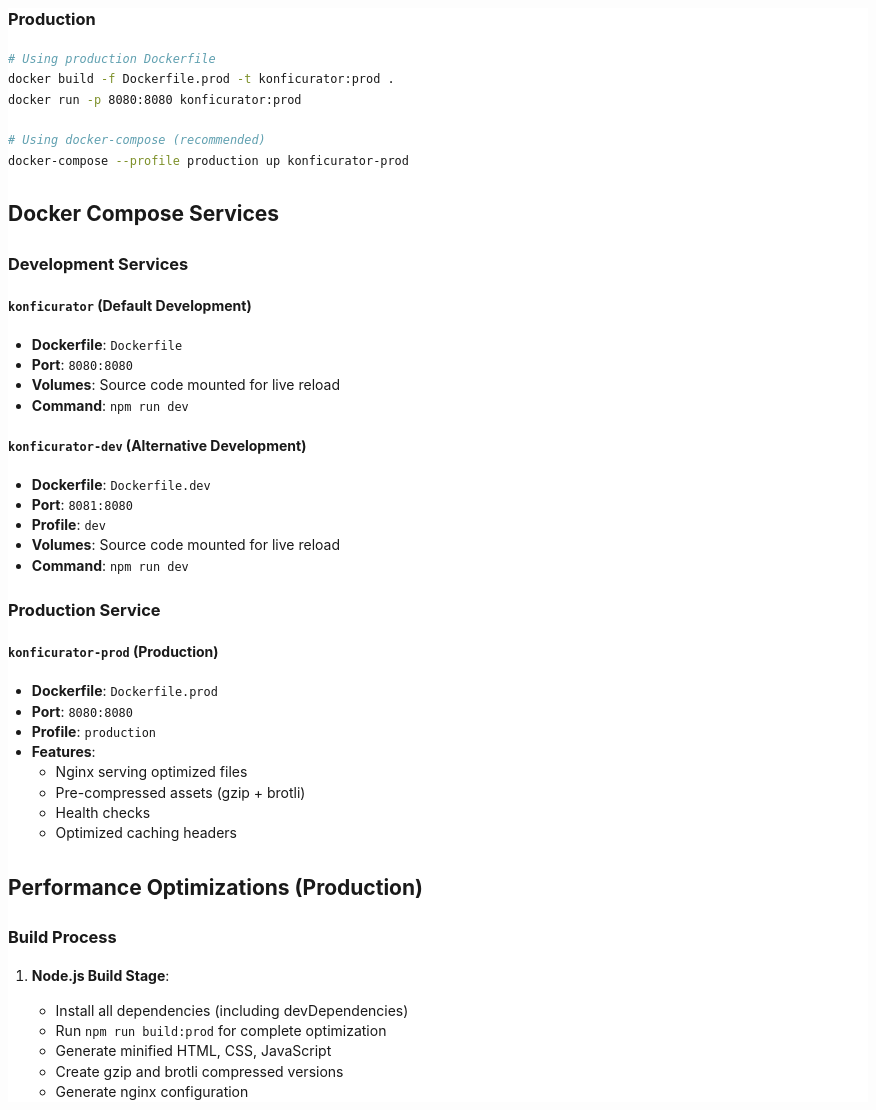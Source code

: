 ### Production

```bash
# Using production Dockerfile
docker build -f Dockerfile.prod -t konficurator:prod .
docker run -p 8080:8080 konficurator:prod

# Using docker-compose (recommended)
docker-compose --profile production up konficurator-prod
```

## Docker Compose Services

### Development Services

#### `konficurator` (Default Development)

- **Dockerfile**: `Dockerfile`
- **Port**: `8080:8080`
- **Volumes**: Source code mounted for live reload
- **Command**: `npm run dev`

#### `konficurator-dev` (Alternative Development)

- **Dockerfile**: `Dockerfile.dev`
- **Port**: `8081:8080`
- **Profile**: `dev`
- **Volumes**: Source code mounted for live reload
- **Command**: `npm run dev`

### Production Service

#### `konficurator-prod` (Production)

- **Dockerfile**: `Dockerfile.prod`
- **Port**: `8080:8080`
- **Profile**: `production`
- **Features**:
  - Nginx serving optimized files
  - Pre-compressed assets (gzip + brotli)
  - Health checks
  - Optimized caching headers

## Performance Optimizations (Production)

### Build Process

1. **Node.js Build Stage**:

   - Install all dependencies (including devDependencies)
   - Run `npm run build:prod` for complete optimization
   - Generate minified HTML, CSS, JavaScript
   - Create gzip and brotli compressed versions
   - Generate nginx configuration
